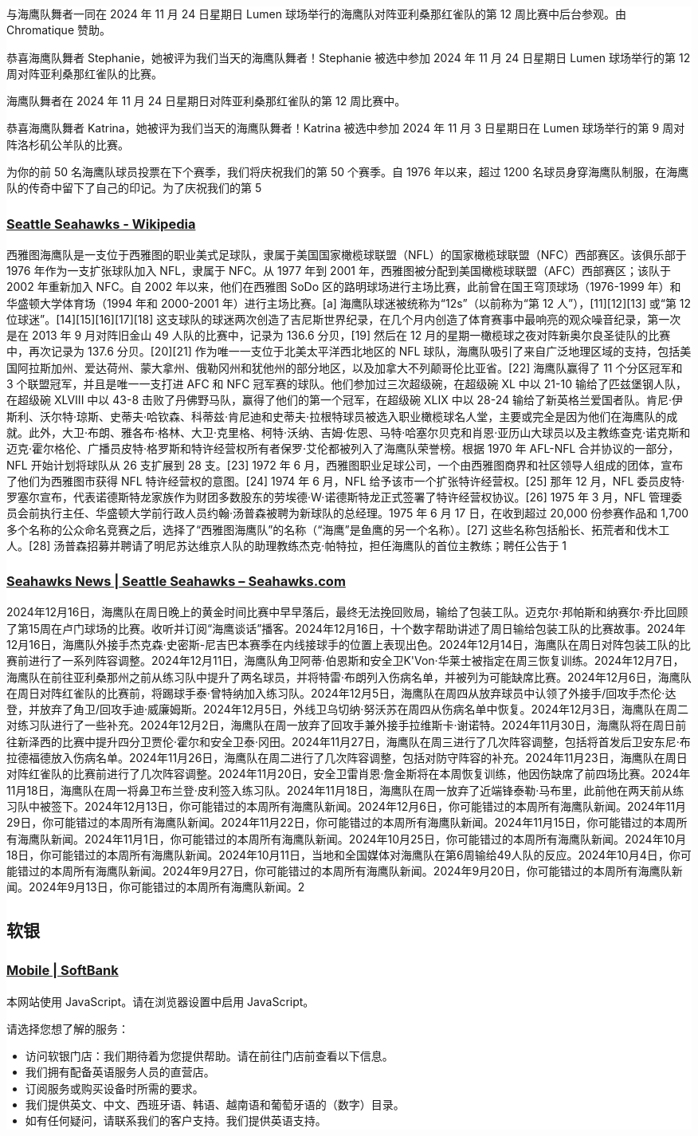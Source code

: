 与海鹰队舞者一同在 2024 年 11 月 24 日星期日 Lumen 球场举行的海鹰队对阵亚利桑那红雀队的第 12 周比赛中后台参观。由 Chromatique 赞助。

恭喜海鹰队舞者 Stephanie，她被评为我们当天的海鹰队舞者！Stephanie 被选中参加 2024 年 11 月 24 日星期日 Lumen 球场举行的第 12 周对阵亚利桑那红雀队的比赛。

海鹰队舞者在 2024 年 11 月 24 日星期日对阵亚利桑那红雀队的第 12 周比赛中。

恭喜海鹰队舞者 Katrina，她被评为我们当天的海鹰队舞者！Katrina 被选中参加 2024 年 11 月 3 日星期日在 Lumen 球场举行的第 9 周对阵洛杉矶公羊队的比赛。

为你的前 50 名海鹰队球员投票在下个赛季，我们将庆祝我们的第 50 个赛季。自 1976 年以来，超过 1200 名球员身穿海鹰队制服，在海鹰队的传奇中留下了自己的印记。为了庆祝我们的第 5

### [Seattle Seahawks - Wikipedia](https://en.wikipedia.org/wiki/Seattle_Seahawks)

西雅图海鹰队是一支位于西雅图的职业美式足球队，隶属于美国国家橄榄球联盟（NFL）的国家橄榄球联盟（NFC）西部赛区。该俱乐部于 1976 年作为一支扩张球队加入 NFL，隶属于 NFC。从 1977 年到 2001 年，西雅图被分配到美国橄榄球联盟（AFC）西部赛区；该队于 2002 年重新加入 NFC。自 2002 年以来，他们在西雅图 SoDo 区的路明球场进行主场比赛，此前曾在国王穹顶球场（1976-1999 年）和华盛顿大学体育场（1994 年和 2000-2001 年）进行主场比赛。[a] 海鹰队球迷被统称为“12s”（以前称为“第 12 人”），[11][12][13] 或“第 12 位球迷”。[14][15][16][17][18] 这支球队的球迷两次创造了吉尼斯世界纪录，在几个月内创造了体育赛事中最响亮的观众噪音纪录，第一次是在 2013 年 9 月对阵旧金山 49 人队的比赛中，记录为 136.6 分贝，[19] 然后在 12 月的星期一橄榄球之夜对阵新奥尔良圣徒队的比赛中，再次记录为 137.6 分贝。[20][21] 作为唯一一支位于北美太平洋西北地区的 NFL 球队，海鹰队吸引了来自广泛地理区域的支持，包括美国阿拉斯加州、爱达荷州、蒙大拿州、俄勒冈州和犹他州的部分地区，以及加拿大不列颠哥伦比亚省。[22] 海鹰队赢得了 11 个分区冠军和 3 个联盟冠军，并且是唯一一支打进 AFC 和 NFC 冠军赛的球队。他们参加过三次超级碗，在超级碗 XL 中以 21-10 输给了匹兹堡钢人队，在超级碗 XLVIII 中以 43-8 击败了丹佛野马队，赢得了他们的第一个冠军，在超级碗 XLIX 中以 28-24 输给了新英格兰爱国者队。肯尼·伊斯利、沃尔特·琼斯、史蒂夫·哈钦森、科蒂兹·肯尼迪和史蒂夫·拉根特球员被选入职业橄榄球名人堂，主要或完全是因为他们在海鹰队的成就。此外，大卫·布朗、雅各布·格林、大卫·克里格、柯特·沃纳、吉姆·佐恩、马特·哈塞尔贝克和肖恩·亚历山大球员以及主教练查克·诺克斯和迈克·霍尔格伦、广播员皮特·格罗斯和特许经营权所有者保罗·艾伦都被列入了海鹰队荣誉榜。根据 1970 年 AFL-NFL 合并协议的一部分，NFL 开始计划将球队从 26 支扩展到 28 支。[23] 1972 年 6 月，西雅图职业足球公司，一个由西雅图商界和社区领导人组成的团体，宣布了他们为西雅图市获得 NFL 特许经营权的意图。[24] 1974 年 6 月，NFL 给予该市一个扩张特许经营权。[25] 那年 12 月，NFL 委员皮特·罗塞尔宣布，代表诺德斯特龙家族作为财团多数股东的劳埃德·W·诺德斯特龙正式签署了特许经营权协议。[26] 1975 年 3 月，NFL 管理委员会前执行主任、华盛顿大学前行政人员约翰·汤普森被聘为新球队的总经理。1975 年 6 月 17 日，在收到超过 20,000 份参赛作品和 1,700 多个名称的公众命名竞赛之后，选择了“西雅图海鹰队”的名称（“海鹰”是鱼鹰的另一个名称）。[27] 这些名称包括船长、拓荒者和伐木工人。[28] 汤普森招募并聘请了明尼苏达维京人队的助理教练杰克·帕特拉，担任海鹰队的首位主教练；聘任公告于 1

### [Seahawks News | Seattle Seahawks – Seahawks.com](https://www.seahawks.com/news/)

2024年12月16日，海鹰队在周日晚上的黄金时间比赛中早早落后，最终无法挽回败局，输给了包装工队。迈克尔·邦帕斯和纳赛尔·乔比回顾了第15周在卢门球场的比赛。收听并订阅“海鹰谈话”播客。2024年12月16日，十个数字帮助讲述了周日输给包装工队的比赛故事。2024年12月16日，海鹰队外接手杰克森·史密斯-尼吉巴本赛季在内线接球手的位置上表现出色。2024年12月14日，海鹰队在周日对阵包装工队的比赛前进行了一系列阵容调整。2024年12月11日，海鹰队角卫阿蒂·伯恩斯和安全卫K'Von·华莱士被指定在周三恢复训练。2024年12月7日，海鹰队在前往亚利桑那州之前从练习队中提升了两名球员，并将特雷·布朗列入伤病名单，并被列为可能缺席比赛。2024年12月6日，海鹰队在周日对阵红雀队的比赛前，将踢球手泰·曾特纳加入练习队。2024年12月5日，海鹰队在周四从放弃球员中认领了外接手/回攻手杰伦·达登，并放弃了角卫/回攻手迪·威廉姆斯。2024年12月5日，外线卫乌切纳·努沃苏在周四从伤病名单中恢复。2024年12月3日，海鹰队在周二对练习队进行了一些补充。2024年12月2日，海鹰队在周一放弃了回攻手兼外接手拉维斯卡·谢诺特。2024年11月30日，海鹰队将在周日前往新泽西的比赛中提升四分卫贾伦·霍尔和安全卫泰·冈田。2024年11月27日，海鹰队在周三进行了几次阵容调整，包括将首发后卫安东尼·布拉德福德放入伤病名单。2024年11月26日，海鹰队在周二进行了几次阵容调整，包括对防守阵容的补充。2024年11月23日，海鹰队在周日对阵红雀队的比赛前进行了几次阵容调整。2024年11月20日，安全卫雷肖恩·詹金斯将在本周恢复训练，他因伤缺席了前四场比赛。2024年11月18日，海鹰队在周一将鼻卫布兰登·皮利签入练习队。2024年11月18日，海鹰队在周一放弃了近端锋泰勒·马布里，此前他在两天前从练习队中被签下。2024年12月13日，你可能错过的本周所有海鹰队新闻。2024年12月6日，你可能错过的本周所有海鹰队新闻。2024年11月29日，你可能错过的本周所有海鹰队新闻。2024年11月22日，你可能错过的本周所有海鹰队新闻。2024年11月15日，你可能错过的本周所有海鹰队新闻。2024年11月1日，你可能错过的本周所有海鹰队新闻。2024年10月25日，你可能错过的本周所有海鹰队新闻。2024年10月18日，你可能错过的本周所有海鹰队新闻。2024年10月11日，当地和全国媒体对海鹰队在第6周输给49人队的反应。2024年10月4日，你可能错过的本周所有海鹰队新闻。2024年9月27日，你可能错过的本周所有海鹰队新闻。2024年9月20日，你可能错过的本周所有海鹰队新闻。2024年9月13日，你可能错过的本周所有海鹰队新闻。2

## 软银

### [Mobile | SoftBank](https://www.softbank.jp/en/mobile/)

本网站使用 JavaScript。请在浏览器设置中启用 JavaScript。

请选择您想了解的服务：

* 访问软银门店：我们期待着为您提供帮助。请在前往门店前查看以下信息。
* 我们拥有配备英语服务人员的直营店。
* 订阅服务或购买设备时所需的要求。
* 我们提供英文、中文、西班牙语、韩语、越南语和葡萄牙语的（数字）目录。
* 如有任何疑问，请联系我们的客户支持。我们提供英语支持。
